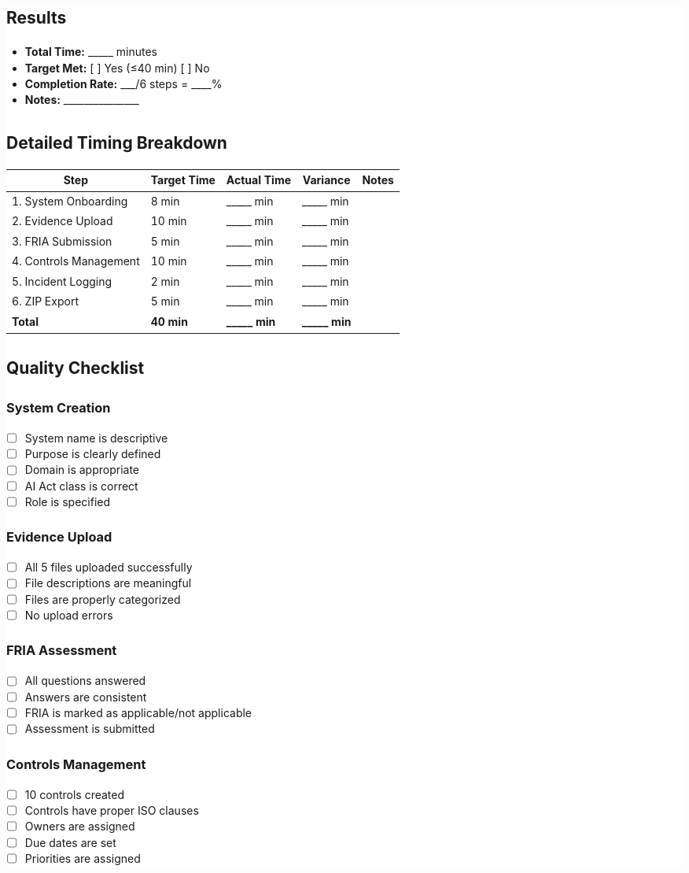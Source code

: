 ## Results
- **Total Time:** _____ minutes
- **Target Met:** [ ] Yes (≤40 min) [ ] No
- **Completion Rate:** ___/6 steps = ____%
- **Notes:** _______________

## Detailed Timing Breakdown

| Step | Target Time | Actual Time | Variance | Notes |
|------|-------------|-------------|----------|-------|
| 1. System Onboarding | 8 min | _____ min | _____ min | |
| 2. Evidence Upload | 10 min | _____ min | _____ min | |
| 3. FRIA Submission | 5 min | _____ min | _____ min | |
| 4. Controls Management | 10 min | _____ min | _____ min | |
| 5. Incident Logging | 2 min | _____ min | _____ min | |
| 6. ZIP Export | 5 min | _____ min | _____ min | |
| **Total** | **40 min** | **_____ min** | **_____ min** | |

## Quality Checklist

### System Creation
- [ ] System name is descriptive
- [ ] Purpose is clearly defined
- [ ] Domain is appropriate
- [ ] AI Act class is correct
- [ ] Role is specified

### Evidence Upload
- [ ] All 5 files uploaded successfully
- [ ] File descriptions are meaningful
- [ ] Files are properly categorized
- [ ] No upload errors

### FRIA Assessment
- [ ] All questions answered
- [ ] Answers are consistent
- [ ] FRIA is marked as applicable/not applicable
- [ ] Assessment is submitted

### Controls Management
- [ ] 10 controls created
- [ ] Controls have proper ISO clauses
- [ ] Owners are assigned
- [ ] Due dates are set
- [ ] Priorities are assigned
